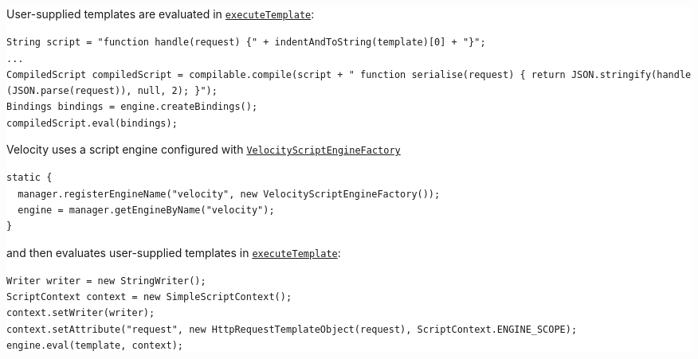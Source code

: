 <p>User-supplied templates are evaluated in <a href="https://github.com/mock-server/mockserver/blob/33ce88631b4e3d09b499caccfe1f7897f9fc8f18/mockserver-core/src/main/java/org/mockserver/templates/engine/javascript/JavaScriptTemplateEngine.java#L43"><code class="language-plaintext highlighter-rouge">executeTemplate</code></a>:</p>

<div class="language-java highlighter-rouge"><div class="highlight"><pre class="highlight"><code><span class="nc">String</span> <span class="n">script</span> <span class="o">=</span> <span class="s">"function handle(request) {"</span> <span class="o">+</span> <span class="n">indentAndToString</span><span class="o">(</span><span class="n">template</span><span class="o">)[</span><span class="mi">0</span><span class="o">]</span> <span class="o">+</span> <span class="s">"}"</span><span class="o">;</span>
<span class="o">...</span>
<span class="nc">CompiledScript</span> <span class="n">compiledScript</span> <span class="o">=</span> <span class="n">compilable</span><span class="o">.</span><span class="na">compile</span><span class="o">(</span><span class="n">script</span> <span class="o">+</span> <span class="s">" function serialise(request) { return JSON.stringify(handle(JSON.parse(request)), null, 2); }"</span><span class="o">);</span>
<span class="nc">Bindings</span> <span class="n">bindings</span> <span class="o">=</span> <span class="n">engine</span><span class="o">.</span><span class="na">createBindings</span><span class="o">();</span>
<span class="n">compiledScript</span><span class="o">.</span><span class="na">eval</span><span class="o">(</span><span class="n">bindings</span><span class="o">);</span>
</code></pre></div></div>

<p>Velocity uses a script engine configured with <a href="https://github.com/mock-server/mockserver/blob/33ce88631b4e3d09b499caccfe1f7897f9fc8f18/mockserver-core/src/main/java/org/mockserver/templates/engine/velocity/VelocityTemplateEngine.java#L38-L41"><code class="language-plaintext highlighter-rouge">VelocityScriptEngineFactory</code></a></p>

<div class="language-java highlighter-rouge"><div class="highlight"><pre class="highlight"><code><span class="kd">static</span> <span class="o">{</span>
  <span class="n">manager</span><span class="o">.</span><span class="na">registerEngineName</span><span class="o">(</span><span class="s">"velocity"</span><span class="o">,</span> <span class="k">new</span> <span class="nc">VelocityScriptEngineFactory</span><span class="o">());</span>
  <span class="n">engine</span> <span class="o">=</span> <span class="n">manager</span><span class="o">.</span><span class="na">getEngineByName</span><span class="o">(</span><span class="s">"velocity"</span><span class="o">);</span>
<span class="o">}</span>
</code></pre></div></div>

<p>and then evaluates user-supplied templates in <a href="https://github.com/mock-server/mockserver/blob/33ce88631b4e3d09b499caccfe1f7897f9fc8f18/mockserver-core/src/main/java/org/mockserver/templates/engine/velocity/VelocityTemplateEngine.java#L49"><code class="language-plaintext highlighter-rouge">executeTemplate</code></a>:</p>

<div class="language-java highlighter-rouge"><div class="highlight"><pre class="highlight"><code><span class="nc">Writer</span> <span class="n">writer</span> <span class="o">=</span> <span class="k">new</span> <span class="nc">StringWriter</span><span class="o">();</span>
<span class="nc">ScriptContext</span> <span class="n">context</span> <span class="o">=</span> <span class="k">new</span> <span class="nc">SimpleScriptContext</span><span class="o">();</span>
<span class="n">context</span><span class="o">.</span><span class="na">setWriter</span><span class="o">(</span><span class="n">writer</span><span class="o">);</span>
<span class="n">context</span><span class="o">.</span><span class="na">setAttribute</span><span class="o">(</span><span class="s">"request"</span><span class="o">,</span> <span class="k">new</span> <span class="nc">HttpRequestTemplateObject</span><span class="o">(</span><span class="n">request</span><span class="o">),</span> <span class="nc">ScriptContext</span><span class="o">.</span><span class="na">ENGINE_SCOPE</span><span class="o">);</span>
<span class="n">engine</span><span class="o">.</span><span class="na">eval</span><span class="o">(</span><span class="n">template</span><span class="o">,</span> <span class="n">context</span><span class="o">);</span>
</code></pre></div></div>
